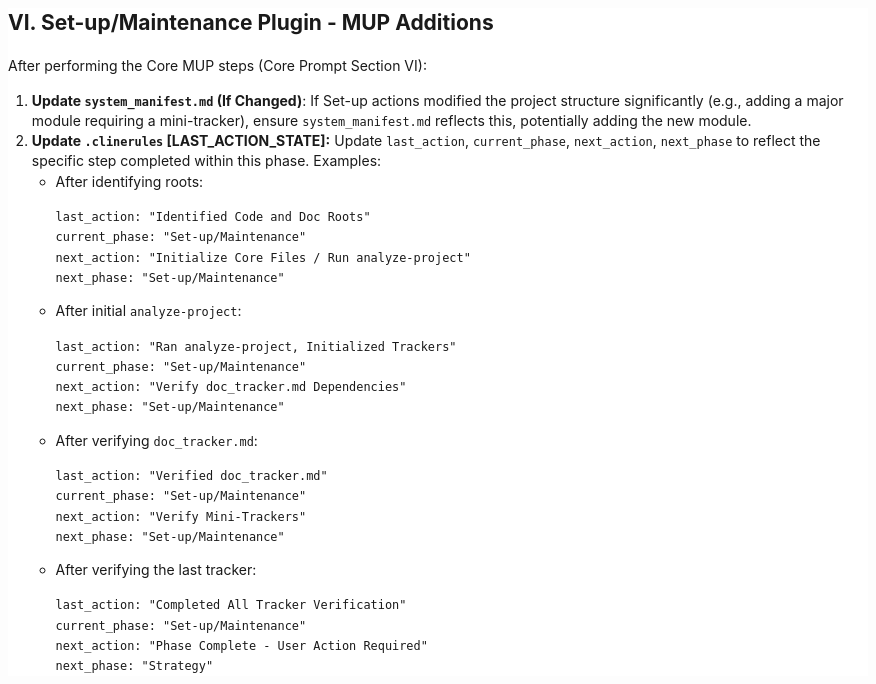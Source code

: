 ## VI. Set-up/Maintenance Plugin - MUP Additions

After performing the Core MUP steps (Core Prompt Section VI):
1.  **Update `system_manifest.md` (If Changed)**: If Set-up actions modified the project structure significantly (e.g., adding a major module requiring a mini-tracker), ensure `system_manifest.md` reflects this, potentially adding the new module.
2.  **Update `.clinerules` [LAST_ACTION_STATE]:** Update `last_action`, `current_phase`, `next_action`, `next_phase` to reflect the specific step completed within this phase. Examples:
    *   After identifying roots:
        ```
        last_action: "Identified Code and Doc Roots"
        current_phase: "Set-up/Maintenance"
        next_action: "Initialize Core Files / Run analyze-project"
        next_phase: "Set-up/Maintenance"
        ```
    *   After initial `analyze-project`:
        ```
        last_action: "Ran analyze-project, Initialized Trackers"
        current_phase: "Set-up/Maintenance"
        next_action: "Verify doc_tracker.md Dependencies"
        next_phase: "Set-up/Maintenance"
        ```
    *   After verifying `doc_tracker.md`:
        ```
        last_action: "Verified doc_tracker.md"
        current_phase: "Set-up/Maintenance"
        next_action: "Verify Mini-Trackers"
        next_phase: "Set-up/Maintenance"
        ```
    *   After verifying the last tracker:
        ```
        last_action: "Completed All Tracker Verification"
        current_phase: "Set-up/Maintenance"
        next_action: "Phase Complete - User Action Required"
        next_phase: "Strategy"
        ```

```
